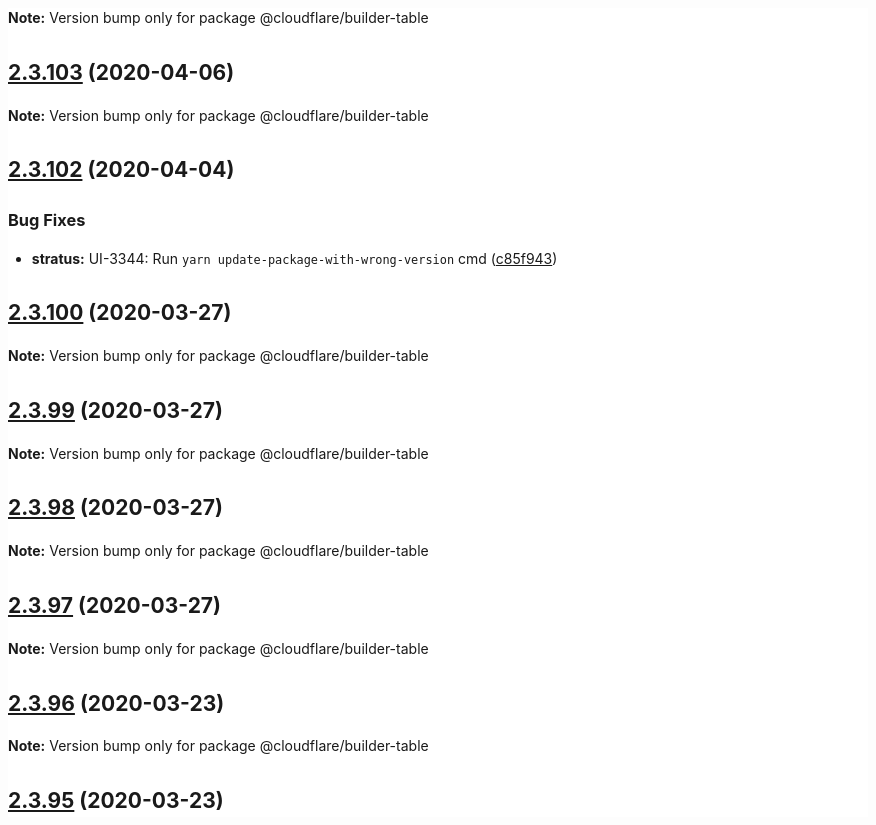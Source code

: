 **Note:** Version bump only for package @cloudflare/builder-table

## [2.3.103](http://stash.cfops.it:7999/fe/stratus/compare/@cloudflare/builder-table@2.3.102...@cloudflare/builder-table@2.3.103) (2020-04-06)

**Note:** Version bump only for package @cloudflare/builder-table

## [2.3.102](http://stash.cfops.it:7999/fe/stratus/compare/@cloudflare/builder-table@2.3.100...@cloudflare/builder-table@2.3.102) (2020-04-04)

### Bug Fixes

- **stratus:** UI-3344: Run `yarn update-package-with-wrong-version` cmd ([c85f943](http://stash.cfops.it:7999/fe/stratus/commits/c85f943))

## [2.3.100](http://stash.cfops.it:7999/fe/stratus/compare/@cloudflare/builder-table@2.3.99...@cloudflare/builder-table@2.3.100) (2020-03-27)

**Note:** Version bump only for package @cloudflare/builder-table

## [2.3.99](http://stash.cfops.it:7999/fe/stratus/compare/@cloudflare/builder-table@2.3.98...@cloudflare/builder-table@2.3.99) (2020-03-27)

**Note:** Version bump only for package @cloudflare/builder-table

## [2.3.98](http://stash.cfops.it:7999/fe/stratus/compare/@cloudflare/builder-table@2.3.97...@cloudflare/builder-table@2.3.98) (2020-03-27)

**Note:** Version bump only for package @cloudflare/builder-table

## [2.3.97](http://stash.cfops.it:7999/fe/stratus/compare/@cloudflare/builder-table@2.3.96...@cloudflare/builder-table@2.3.97) (2020-03-27)

**Note:** Version bump only for package @cloudflare/builder-table

## [2.3.96](http://stash.cfops.it:7999/fe/stratus/compare/@cloudflare/builder-table@2.3.95...@cloudflare/builder-table@2.3.96) (2020-03-23)

**Note:** Version bump only for package @cloudflare/builder-table

## [2.3.95](http://stash.cfops.it:7999/fe/stratus/compare/@cloudflare/builder-table@2.3.94...@cloudflare/builder-table@2.3.95) (2020-03-23)
